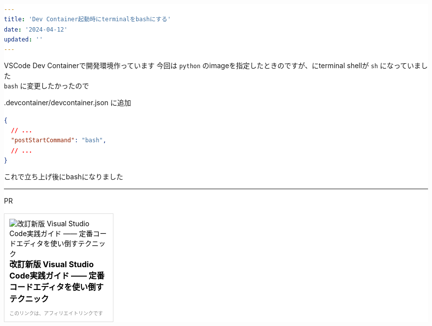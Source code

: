 ```yaml
---
title: 'Dev Container起動時にterminalをbashにする'
date: '2024-04-12'
updated: ''
---
```


VSCode Dev Containerで開発環境作っています
今回は `python` のimageを指定したときのですが、にterminal shellが `sh` になっていました  
`bash` に変更したかったので

.devcontainer/devcontainer.json に追加

```json
{
  // ...
  "postStartCommand": "bash",
  // ...
}
```

これで立ち上げ後にbashになりました

<hr />

PR

<div style="width: 200px; border: 1px solid #ddd; padding: 10px; padding-bottom: 0;">
  <a href="https://amzn.to/4aRaXM2" target="_blank" style="text-decoration: none; color: black;">
    <img src="https://m.media-amazon.com/images/I/71soeH9BOlL._SY522_.jpg" alt="改訂新版 Visual Studio Code実践ガイド —— 定番コードエディタを使い倒すテクニック" style="width: 100%; height: auto;">
    <h2 style="font-size: 16px; margin: 0;">改訂新版 Visual Studio Code実践ガイド —— 定番コードエディタを使い倒すテクニック</h2>
  </a>
  <p style="font-size: 10px; color: #888;">このリンクは、アフィリエイトリンクです</p>
</div>
